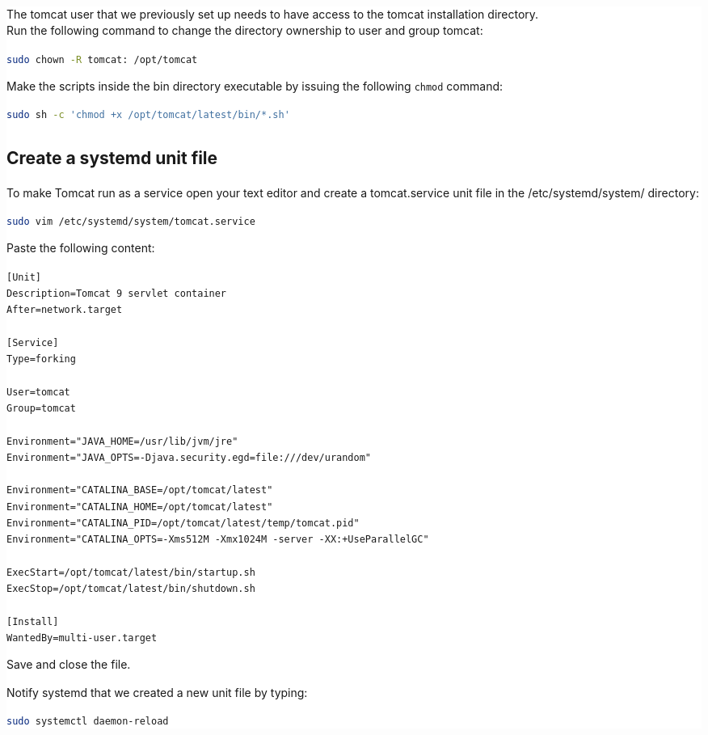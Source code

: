 The tomcat user that we previously set up needs to have access to the tomcat installation directory.  
Run the following command to change the directory ownership to user and group tomcat:
```sh
sudo chown -R tomcat: /opt/tomcat
```

Make the scripts inside the bin directory executable by issuing the following `chmod` command:
```sh
sudo sh -c 'chmod +x /opt/tomcat/latest/bin/*.sh'
```

## Create a systemd unit file
To make Tomcat run as a service open your text editor and create a tomcat.service unit file in the /etc/systemd/system/ directory:

```sh
sudo vim /etc/systemd/system/tomcat.service
```

Paste the following content:

```note
[Unit]  
Description=Tomcat 9 servlet container  
After=network.target  
  
[Service]  
Type=forking  

User=tomcat   
Group=tomcat  

Environment="JAVA_HOME=/usr/lib/jvm/jre"   
Environment="JAVA_OPTS=-Djava.security.egd=file:///dev/urandom"  

Environment="CATALINA_BASE=/opt/tomcat/latest"  
Environment="CATALINA_HOME=/opt/tomcat/latest"  
Environment="CATALINA_PID=/opt/tomcat/latest/temp/tomcat.pid"  
Environment="CATALINA_OPTS=-Xms512M -Xmx1024M -server -XX:+UseParallelGC"  

ExecStart=/opt/tomcat/latest/bin/startup.sh  
ExecStop=/opt/tomcat/latest/bin/shutdown.sh  

[Install]  
WantedBy=multi-user.target  

```
Save and close the file.

Notify systemd that we created a new unit file by typing:

```sh
sudo systemctl daemon-reload
```
